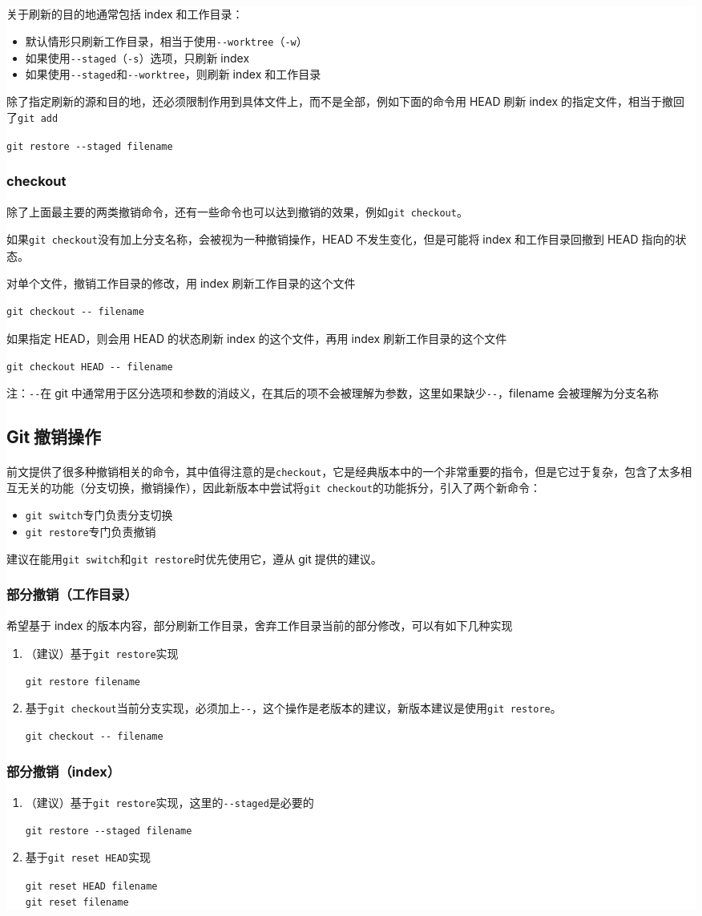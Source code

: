 关于刷新的目的地通常包括 index 和工作目录：

- 默认情形只刷新工作目录，相当于使用`--worktree`（`-w`）
- 如果使用`--staged`（`-s`）选项，只刷新 index
- 如果使用`--staged`和`--worktree`，则刷新 index 和工作目录

除了指定刷新的源和目的地，还必须限制作用到具体文件上，而不是全部，例如下面的命令用 HEAD 刷新 index 的指定文件，相当于撤回了`git add`

```
git restore --staged filename
```

### checkout

除了上面最主要的两类撤销命令，还有一些命令也可以达到撤销的效果，例如`git checkout`。

如果`git checkout`没有加上分支名称，会被视为一种撤销操作，HEAD 不发生变化，但是可能将 index 和工作目录回撤到 HEAD 指向的状态。

对单个文件，撤销工作目录的修改，用 index 刷新工作目录的这个文件

```
git checkout -- filename
```

如果指定 HEAD，则会用 HEAD 的状态刷新 index 的这个文件，再用 index 刷新工作目录的这个文件

```
git checkout HEAD -- filename
```

注：`--`在 git 中通常用于区分选项和参数的消歧义，在其后的项不会被理解为参数，这里如果缺少`--`，filename 会被理解为分支名称

## Git 撤销操作

前文提供了很多种撤销相关的命令，其中值得注意的是`checkout`，它是经典版本中的一个非常重要的指令，但是它过于复杂，包含了太多相互无关的功能（分支切换，撤销操作），因此新版本中尝试将`git checkout`的功能拆分，引入了两个新命令：

- `git switch`专门负责分支切换
- `git restore`专门负责撤销

建议在能用`git switch`和`git restore`时优先使用它，遵从 git 提供的建议。

### 部分撤销（工作目录）

希望基于 index 的版本内容，部分刷新工作目录，舍弃工作目录当前的部分修改，可以有如下几种实现

1. （建议）基于`git restore`实现
   ```
   git restore filename
   ```
2. 基于`git checkout`当前分支实现，必须加上`--`，这个操作是老版本的建议，新版本建议是使用`git restore`。
   ```
   git checkout -- filename
   ```

### 部分撤销（index）

1. （建议）基于`git restore`实现，这里的`--staged`是必要的
   ```
   git restore --staged filename
   ```
2. 基于`git reset HEAD`实现
   ```
   git reset HEAD filename
   git reset filename
   ```
